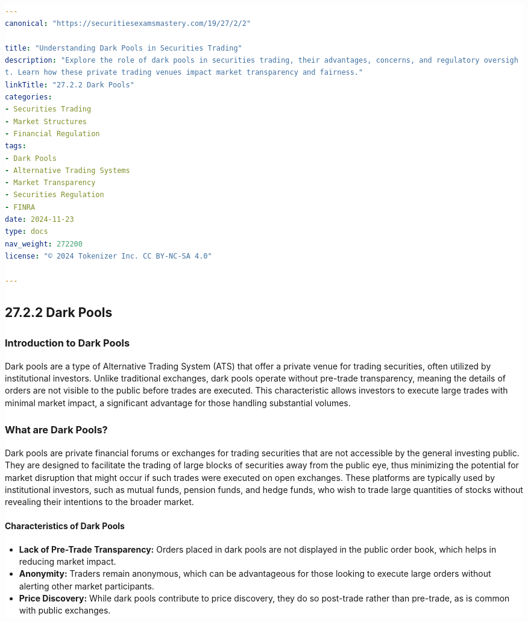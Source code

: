 ```yaml
---
canonical: "https://securitiesexamsmastery.com/19/27/2/2"

title: "Understanding Dark Pools in Securities Trading"
description: "Explore the role of dark pools in securities trading, their advantages, concerns, and regulatory oversight. Learn how these private trading venues impact market transparency and fairness."
linkTitle: "27.2.2 Dark Pools"
categories:
- Securities Trading
- Market Structures
- Financial Regulation
tags:
- Dark Pools
- Alternative Trading Systems
- Market Transparency
- Securities Regulation
- FINRA
date: 2024-11-23
type: docs
nav_weight: 272200
license: "© 2024 Tokenizer Inc. CC BY-NC-SA 4.0"

---
```


## 27.2.2 Dark Pools

### Introduction to Dark Pools

Dark pools are a type of Alternative Trading System (ATS) that offer a private venue for trading securities, often utilized by institutional investors. Unlike traditional exchanges, dark pools operate without pre-trade transparency, meaning the details of orders are not visible to the public before trades are executed. This characteristic allows investors to execute large trades with minimal market impact, a significant advantage for those handling substantial volumes.

### What are Dark Pools?

Dark pools are private financial forums or exchanges for trading securities that are not accessible by the general investing public. They are designed to facilitate the trading of large blocks of securities away from the public eye, thus minimizing the potential for market disruption that might occur if such trades were executed on open exchanges. These platforms are typically used by institutional investors, such as mutual funds, pension funds, and hedge funds, who wish to trade large quantities of stocks without revealing their intentions to the broader market.

#### Characteristics of Dark Pools

- **Lack of Pre-Trade Transparency:** Orders placed in dark pools are not displayed in the public order book, which helps in reducing market impact.
- **Anonymity:** Traders remain anonymous, which can be advantageous for those looking to execute large orders without alerting other market participants.
- **Price Discovery:** While dark pools contribute to price discovery, they do so post-trade rather than pre-trade, as is common with public exchanges.
